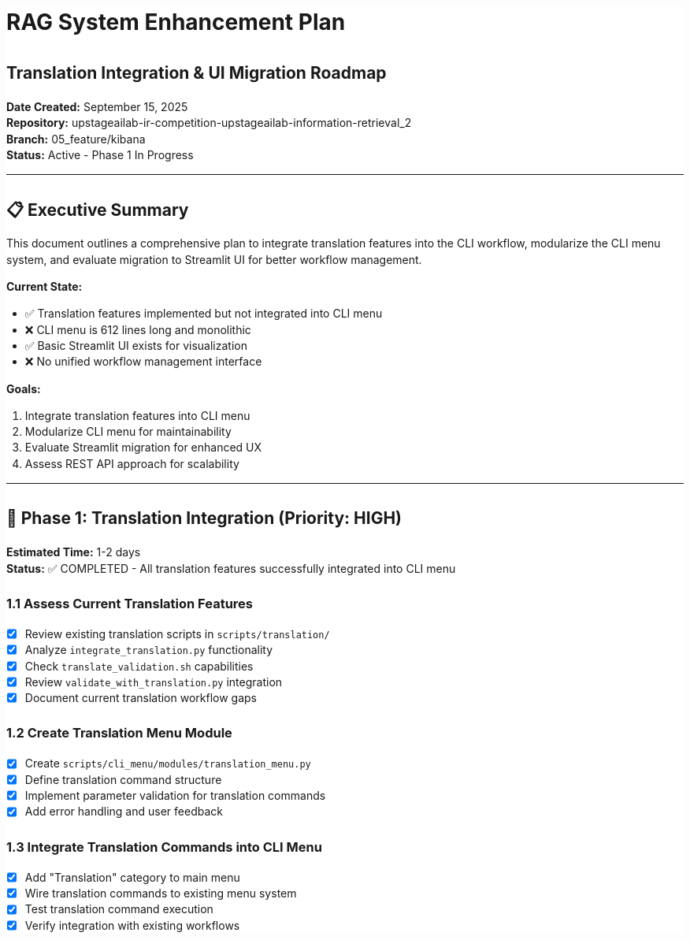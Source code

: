 # RAG System Enhancement Plan
## Translation Integration & UI Migration Roadmap

**Date Created:** September 15, 2025  
**Repository:** upstageailab-ir-competition-upstageailab-information-retrieval_2  
**Branch:** 05_feature/kibana  
**Status:** Active - Phase 1 In Progress

---

## 📋 Executive Summary

This document outlines a comprehensive plan to integrate translation features into the CLI workflow, modularize the CLI menu system, and evaluate migration to Streamlit UI for better workflow management.

**Current State:**
- ✅ Translation features implemented but not integrated into CLI menu
- ❌ CLI menu is 612 lines long and monolithic
- ✅ Basic Streamlit UI exists for visualization
- ❌ No unified workflow management interface

**Goals:**
1. Integrate translation features into CLI menu
2. Modularize CLI menu for maintainability
3. Evaluate Streamlit migration for enhanced UX
4. Assess REST API approach for scalability

---

## 🎯 Phase 1: Translation Integration (Priority: HIGH)
**Estimated Time:** 1-2 days  
**Status:** ✅ COMPLETED - All translation features successfully integrated into CLI menu

### 1.1 Assess Current Translation Features
- [x] Review existing translation scripts in `scripts/translation/`
- [x] Analyze `integrate_translation.py` functionality
- [x] Check `translate_validation.sh` capabilities
- [x] Review `validate_with_translation.py` integration
- [x] Document current translation workflow gaps

### 1.2 Create Translation Menu Module
- [x] Create `scripts/cli_menu/modules/translation_menu.py`
- [x] Define translation command structure
- [x] Implement parameter validation for translation commands
- [x] Add error handling and user feedback

### 1.3 Integrate Translation Commands into CLI Menu
- [x] Add "Translation" category to main menu
- [x] Wire translation commands to existing menu system
- [x] Test translation command execution
- [x] Verify integration with existing workflows

